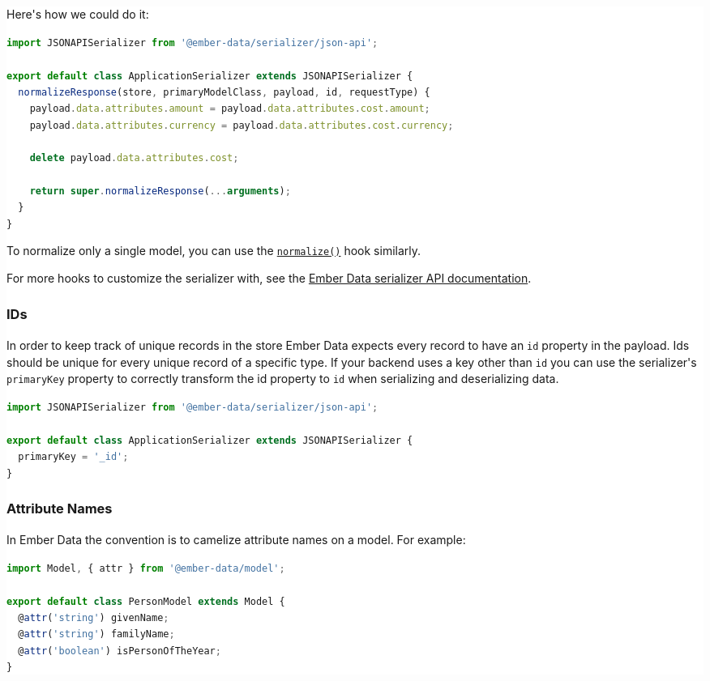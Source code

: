 Here's how we could do it:

```javascript {data-filename=app/serializers/application.js}
import JSONAPISerializer from '@ember-data/serializer/json-api';

export default class ApplicationSerializer extends JSONAPISerializer {
  normalizeResponse(store, primaryModelClass, payload, id, requestType) {
    payload.data.attributes.amount = payload.data.attributes.cost.amount;
    payload.data.attributes.currency = payload.data.attributes.cost.currency;

    delete payload.data.attributes.cost;

    return super.normalizeResponse(...arguments);
  }
}
```

To normalize only a single model, you can use the
[`normalize()`](https://api.emberjs.com/ember-data/3.17/classes/JSONAPISerializer/methods/normalize?anchor=normalize)
hook similarly.

For more hooks to customize the serializer with, see the [Ember Data serializer
API documentation](https://api.emberjs.com/ember-data/3.17/classes/JSONAPISerializer).

### IDs

In order to keep track of unique records in the store Ember Data
expects every record to have an `id` property in the payload. Ids
should be unique for every unique record of a specific type. If your
backend uses a key other than `id` you can use the
serializer's `primaryKey` property to correctly transform the id
property to `id` when serializing and deserializing data.

```javascript {data-filename=app/serializers/application.js}
import JSONAPISerializer from '@ember-data/serializer/json-api';

export default class ApplicationSerializer extends JSONAPISerializer {
  primaryKey = '_id';
}
```

### Attribute Names

In Ember Data the convention is to camelize attribute names on a
model. For example:

```javascript {data-filename=app/models/person.js}
import Model, { attr } from '@ember-data/model';

export default class PersonModel extends Model {
  @attr('string') givenName;
  @attr('string') familyName;
  @attr('boolean') isPersonOfTheYear;
}
```
